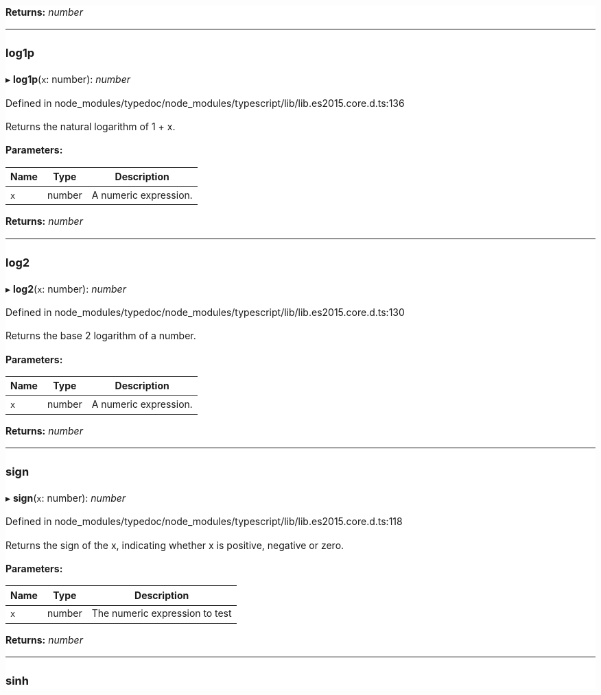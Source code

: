 **Returns:** *number*

___

###  log1p

▸ **log1p**(`x`: number): *number*

Defined in node_modules/typedoc/node_modules/typescript/lib/lib.es2015.core.d.ts:136

Returns the natural logarithm of 1 + x.

**Parameters:**

Name | Type | Description |
------ | ------ | ------ |
`x` | number | A numeric expression.  |

**Returns:** *number*

___

###  log2

▸ **log2**(`x`: number): *number*

Defined in node_modules/typedoc/node_modules/typescript/lib/lib.es2015.core.d.ts:130

Returns the base 2 logarithm of a number.

**Parameters:**

Name | Type | Description |
------ | ------ | ------ |
`x` | number | A numeric expression.  |

**Returns:** *number*

___

###  sign

▸ **sign**(`x`: number): *number*

Defined in node_modules/typedoc/node_modules/typescript/lib/lib.es2015.core.d.ts:118

Returns the sign of the x, indicating whether x is positive, negative or zero.

**Parameters:**

Name | Type | Description |
------ | ------ | ------ |
`x` | number | The numeric expression to test  |

**Returns:** *number*

___

###  sinh
